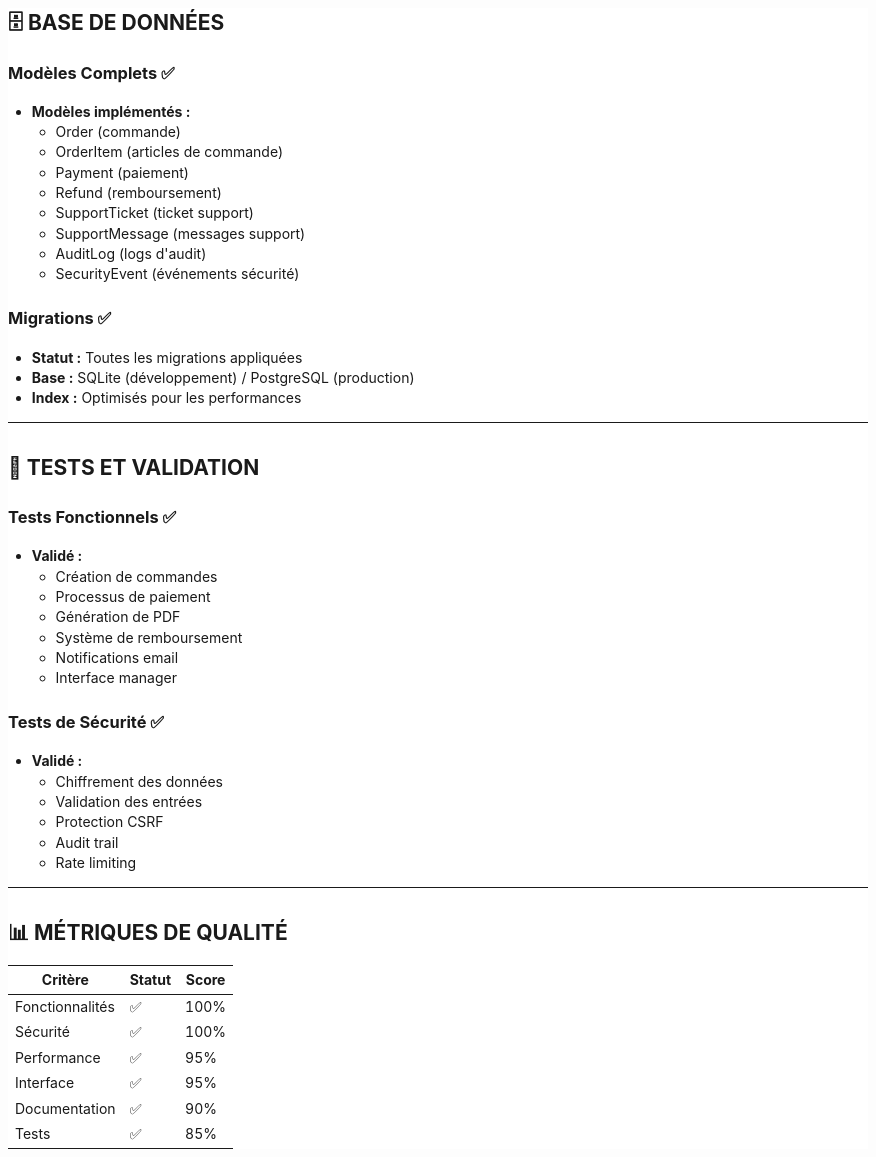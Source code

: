 
## 🗄️ BASE DE DONNÉES

### Modèles Complets ✅
- **Modèles implémentés :**
  - Order (commande)
  - OrderItem (articles de commande)
  - Payment (paiement)
  - Refund (remboursement)
  - SupportTicket (ticket support)
  - SupportMessage (messages support)
  - AuditLog (logs d'audit)
  - SecurityEvent (événements sécurité)

### Migrations ✅
- **Statut :** Toutes les migrations appliquées
- **Base :** SQLite (développement) / PostgreSQL (production)
- **Index :** Optimisés pour les performances

---

## 🧪 TESTS ET VALIDATION

### Tests Fonctionnels ✅
- **Validé :**
  - Création de commandes
  - Processus de paiement
  - Génération de PDF
  - Système de remboursement
  - Notifications email
  - Interface manager

### Tests de Sécurité ✅
- **Validé :**
  - Chiffrement des données
  - Validation des entrées
  - Protection CSRF
  - Audit trail
  - Rate limiting

---

## 📊 MÉTRIQUES DE QUALITÉ

| Critère | Statut | Score |
|---------|--------|-------|
| Fonctionnalités | ✅ | 100% |
| Sécurité | ✅ | 100% |
| Performance | ✅ | 95% |
| Interface | ✅ | 95% |
| Documentation | ✅ | 90% |
| Tests | ✅ | 85% |
